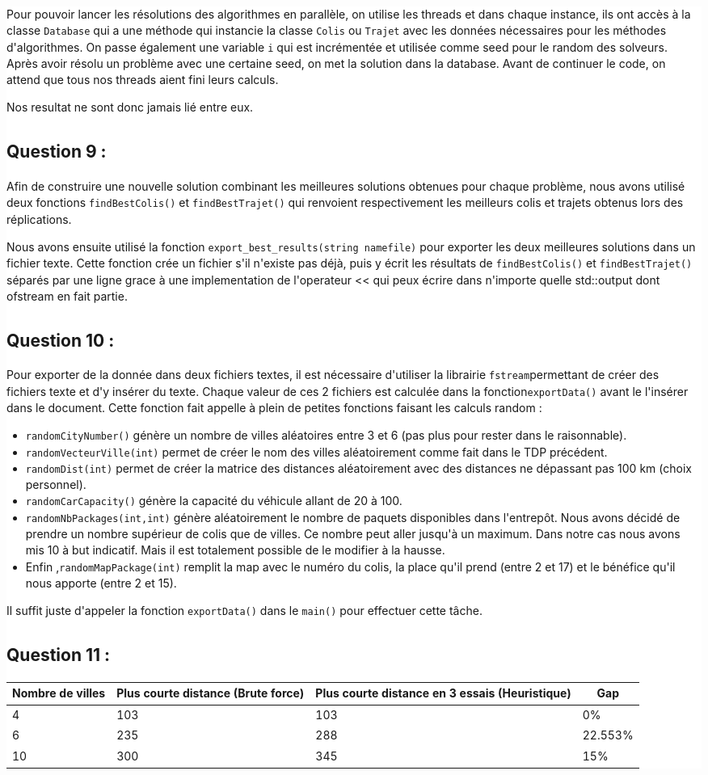 Pour pouvoir lancer les résolutions des algorithmes en parallèle, on utilise les threads et dans chaque instance, ils ont accès à la classe `Database` qui a une méthode qui instancie la classe `Colis` ou `Trajet` avec les données nécessaires pour les méthodes d'algorithmes. On passe également une variable `i` qui est incrémentée et utilisée comme seed pour le random des solveurs. Après avoir résolu un problème avec une certaine seed, on met la solution dans la database. Avant de continuer le code, on attend que tous nos threads aient fini leurs calculs.

Nos resultat ne sont donc jamais lié entre eux.


## Question 9 :

Afin de construire une nouvelle solution combinant les meilleures solutions obtenues pour chaque problème, nous avons utilisé deux fonctions `findBestColis()` et `findBestTrajet()` qui renvoient respectivement les meilleurs colis et trajets obtenus lors des réplications.

Nous avons ensuite utilisé la fonction `export_best_results(string namefile)` pour exporter les deux meilleures solutions dans un fichier texte. Cette fonction crée un fichier s'il n'existe pas déjà, puis y écrit les résultats de `findBestColis()` et `findBestTrajet()` séparés par une ligne grace à une implementation de l'operateur << qui peux écrire dans n'importe quelle std::output dont ofstream en fait partie.

## Question 10 :

Pour exporter de la donnée dans deux fichiers textes, il est nécessaire d'utiliser la librairie `fstream`permettant de créer des fichiers texte et d'y insérer du texte. Chaque valeur de ces 2 fichiers est calculée dans la fonction`exportData()` avant le l'insérer dans le document. Cette fonction fait appelle à plein de petites fonctions faisant les calculs random : 
* `randomCityNumber()` génère un nombre de villes aléatoires entre 3 et 6 (pas plus pour rester dans le raisonnable). 
* `randomVecteurVille(int)` permet de créer le nom des villes aléatoirement comme fait dans le TDP précédent.
* `randomDist(int)` permet de créer la matrice des distances aléatoirement avec des distances ne dépassant pas 100 km (choix personnel).
* `randomCarCapacity()` génère la capacité du véhicule allant de 20 à 100.
* `randomNbPackages(int,int)` génère aléatoirement le nombre de paquets disponibles dans l'entrepôt. Nous avons décidé de prendre un nombre supérieur de colis que de villes. Ce nombre peut aller jusqu'à un maximum. Dans notre cas nous avons mis 10 à but indicatif. Mais il est totalement possible de le modifier à la hausse. 
* Enfin ,`randomMapPackage(int)` remplit la map avec le numéro du colis, la place qu'il prend (entre 2 et 17) et le bénéfice qu'il nous apporte (entre 2 et 15).

Il suffit juste d'appeler la fonction `exportData()` dans le `main()` pour effectuer cette tâche.



## Question 11 : 

| Nombre de villes | Plus courte distance (Brute force) | Plus courte distance en 3 essais (Heuristique) |  Gap  |
| -- | -- | -- | - |
| 4  | 103     | 103   |  0%   |
| 6  | 235  | 288  |  22.553%   |
| 10  | 300  | 345  |  15%   |
